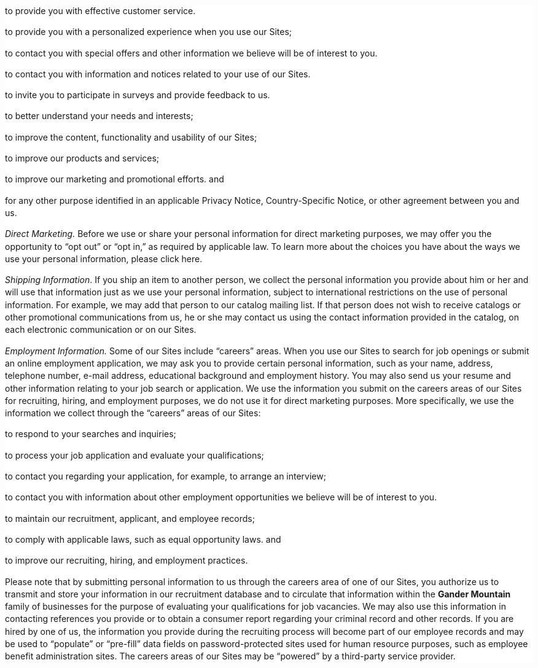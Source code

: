 to provide you with effective customer service.

to provide you with a personalized experience when you use our Sites;

to contact you with special offers and other information we believe will be of interest to you.

to contact you with information and notices related to your use of our Sites.

to invite you to participate in surveys and provide feedback to us.

to better understand your needs and interests;

to improve the content, functionality and usability of our Sites;

to improve our products and services;

to improve our marketing and promotional efforts. and

for any other purpose identified in an applicable Privacy Notice, Country-Specific Notice, or other agreement between you and us.

_Direct Marketing._ Before we use or share your personal information for direct marketing purposes, we may offer you the opportunity to “opt out” or “opt in,” as required by applicable law. To learn more about the choices you have about the ways we use your personal information, please click here.

_Shipping Information_. If you ship an item to another person, we collect the personal information you provide about him or her and will use that information just as we use your personal information, subject to international restrictions on the use of personal information. For example, we may add that person to our catalog mailing list. If that person does not wish to receive catalogs or other promotional communications from us, he or she may contact us using the contact information provided in the catalog, on each electronic communication or on our Sites.

_Employment Information._ Some of our Sites include “careers” areas. When you use our Sites to search for job openings or submit an online employment application, we may ask you to provide certain personal information, such as your name, address, telephone number, e-mail address, educational background and employment history. You may also send us your resume and other information relating to your job search or application. We use the information you submit on the careers areas of our Sites for recruiting, hiring, and employment purposes, we do not use it for direct marketing purposes. More specifically, we use the information we collect through the “careers” areas of our Sites:

to respond to your searches and inquiries;

to process your job application and evaluate your qualifications;

to contact you regarding your application, for example, to arrange an interview;

to contact you with information about other employment opportunities we believe will be of interest to you.

to maintain our recruitment, applicant, and employee records;

to comply with applicable laws, such as equal opportunity laws. and

to improve our recruiting, hiring, and employment practices.

Please note that by submitting personal information to us through the careers area of one of our Sites, you authorize us to transmit and store your information in our recruitment database and to circulate that information within the **Gander Mountain** family of businesses for the purpose of evaluating your qualifications for job vacancies. We may also use this information in contacting references you provide or to obtain a consumer report regarding your criminal record and other records. If you are hired by one of us, the information you provide during the recruiting process will become part of our employee records and may be used to “populate” or “pre-fill” data fields on password-protected sites used for human resource purposes, such as employee benefit administration sites. The careers areas of our Sites may be “powered” by a third-party service provider.
